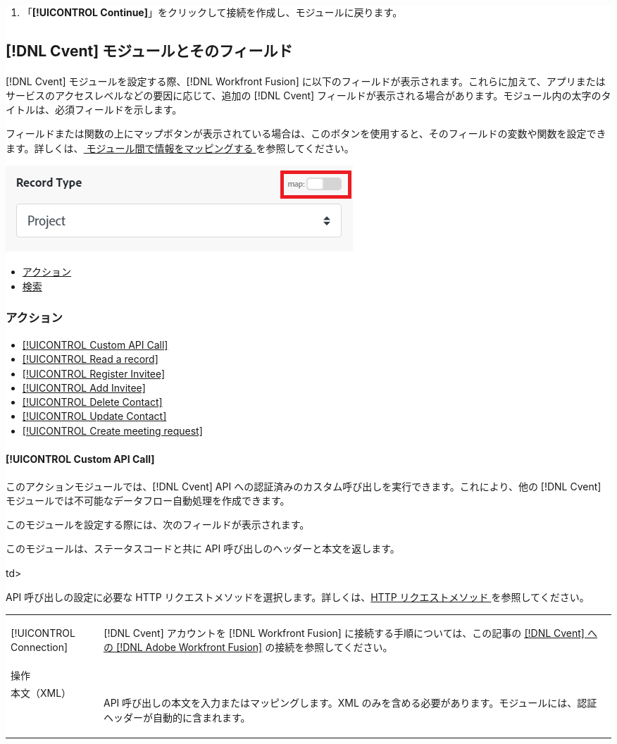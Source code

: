 1. 「**[!UICONTROL Continue]**」をクリックして接続を作成し、モジュールに戻ります。

## [!DNL Cvent] モジュールとそのフィールド

[!DNL Cvent] モジュールを設定する際、[!DNL Workfront Fusion] に以下のフィールドが表示されます。これらに加えて、アプリまたはサービスのアクセスレベルなどの要因に応じて、追加の [!DNL Cvent] フィールドが表示される場合があります。モジュール内の太字のタイトルは、必須フィールドを示します。

フィールドまたは関数の上にマップボタンが表示されている場合は、このボタンを使用すると、そのフィールドの変数や関数を設定できます。詳しくは、[ モジュール間で情報をマッピングする ](/help/workfront-fusion/create-scenarios/map-data/map-data-from-one-to-another.md) を参照してください。

![ マップ切り替え ](/help/workfront-fusion/references/apps-and-modules/assets/map-toggle-350x74.png)

* [アクション](#actions)
* [検索](#searches)

### アクション

* [[!UICONTROL Custom API Call]](#create-meeting-request)
* [[!UICONTROL Read a record]](#read-a-record)
* [[!UICONTROL Register Invitee]](#register-invitee)
* [[!UICONTROL Add Invitee]](#add-invitee)
* [[!UICONTROL Delete Contact]](#delete-contact)
* [[!UICONTROL Update Contact]](#update-contact)
* [[!UICONTROL Create meeting request]](#create-meeting-request)

#### [!UICONTROL Custom API Call]

このアクションモジュールでは、[!DNL Cvent] API への認証済みのカスタム呼び出しを実行できます。これにより、他の [!DNL Cvent] モジュールでは不可能なデータフロー自動処理を作成できます。

このモジュールを設定する際には、次のフィールドが表示されます。

このモジュールは、ステータスコードと共に API 呼び出しのヘッダーと本文を返します。

<table style="table-layout:auto"> 
 <col> 
 <col> 
 <tbody> 
  <tr> 
   <td role="rowheader"> <p>[!UICONTROL Connection]</p> </td> 
   <td> <p>[!DNL Cvent] アカウントを [!DNL Workfront Fusion] に接続する手順については、この記事の <a href="#connect-cvent-to-adobe-workfront-fusion" class="MCXref xref">[!DNL Cvent] への [!DNL Adobe Workfront Fusion]</a> の接続を参照してください。</p> </td> 
  </tr> 
  <tr> 
   <td role="rowheader">操作</td> 
   td&gt; <p>API 呼び出しの設定に必要な HTTP リクエストメソッドを選択します。詳しくは、<a href="/help/workfront-fusion/references/modules/http-request-methods.md" class="MCXref xref" data-mc-variable-override="">HTTP リクエストメソッド </a> を参照してください。</p> </td> 
  </tr> 
  <tr> 
   <td role="rowheader">本文（XML）</td> 
   <td> <p>API 呼び出しの本文を入力またはマッピングします。XML のみを含める必要があります。モジュールには、認証ヘッダーが自動的に含まれます。 </p> </td> 
  </tr> 
 </tbody> 
</table>
